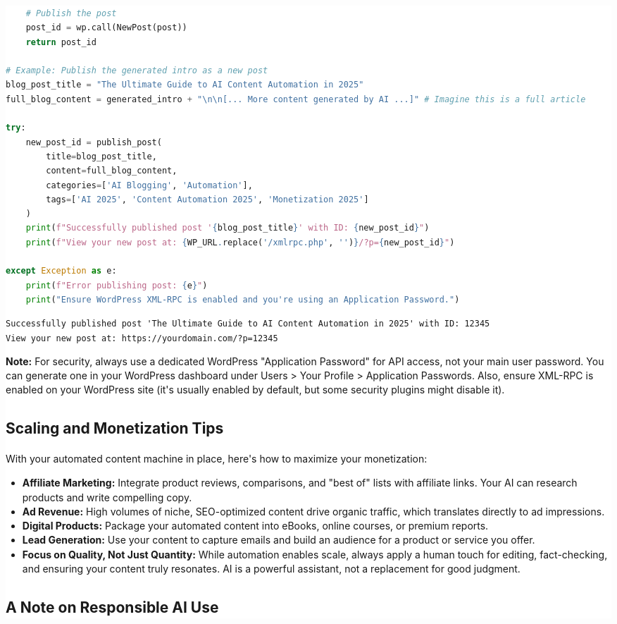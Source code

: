 ```python
    # Publish the post
    post_id = wp.call(NewPost(post))
    return post_id

# Example: Publish the generated intro as a new post
blog_post_title = "The Ultimate Guide to AI Content Automation in 2025"
full_blog_content = generated_intro + "\n\n[... More content generated by AI ...]" # Imagine this is a full article

try:
    new_post_id = publish_post(
        title=blog_post_title,
        content=full_blog_content,
        categories=['AI Blogging', 'Automation'],
        tags=['AI 2025', 'Content Automation 2025', 'Monetization 2025']
    )
    print(f"Successfully published post '{blog_post_title}' with ID: {new_post_id}")
    print(f"View your new post at: {WP_URL.replace('/xmlrpc.php', '')}/?p={new_post_id}")

except Exception as e:
    print(f"Error publishing post: {e}")
    print("Ensure WordPress XML-RPC is enabled and you're using an Application Password.")

```

```output
Successfully published post 'The Ultimate Guide to AI Content Automation in 2025' with ID: 12345
View your new post at: https://yourdomain.com/?p=12345
```
**Note:** For security, always use a dedicated WordPress "Application Password" for API access, not your main user password. You can generate one in your WordPress dashboard under Users > Your Profile > Application Passwords. Also, ensure XML-RPC is enabled on your WordPress site (it's usually enabled by default, but some security plugins might disable it).

## Scaling and Monetization Tips

With your automated content machine in place, here's how to maximize your monetization:

*   **Affiliate Marketing:** Integrate product reviews, comparisons, and "best of" lists with affiliate links. Your AI can research products and write compelling copy.
*   **Ad Revenue:** High volumes of niche, SEO-optimized content drive organic traffic, which translates directly to ad impressions.
*   **Digital Products:** Package your automated content into eBooks, online courses, or premium reports.
*   **Lead Generation:** Use your content to capture emails and build an audience for a product or service you offer.
*   **Focus on Quality, Not Just Quantity:** While automation enables scale, always apply a human touch for editing, fact-checking, and ensuring your content truly resonates. AI is a powerful assistant, not a replacement for good judgment.

## A Note on Responsible AI Use
